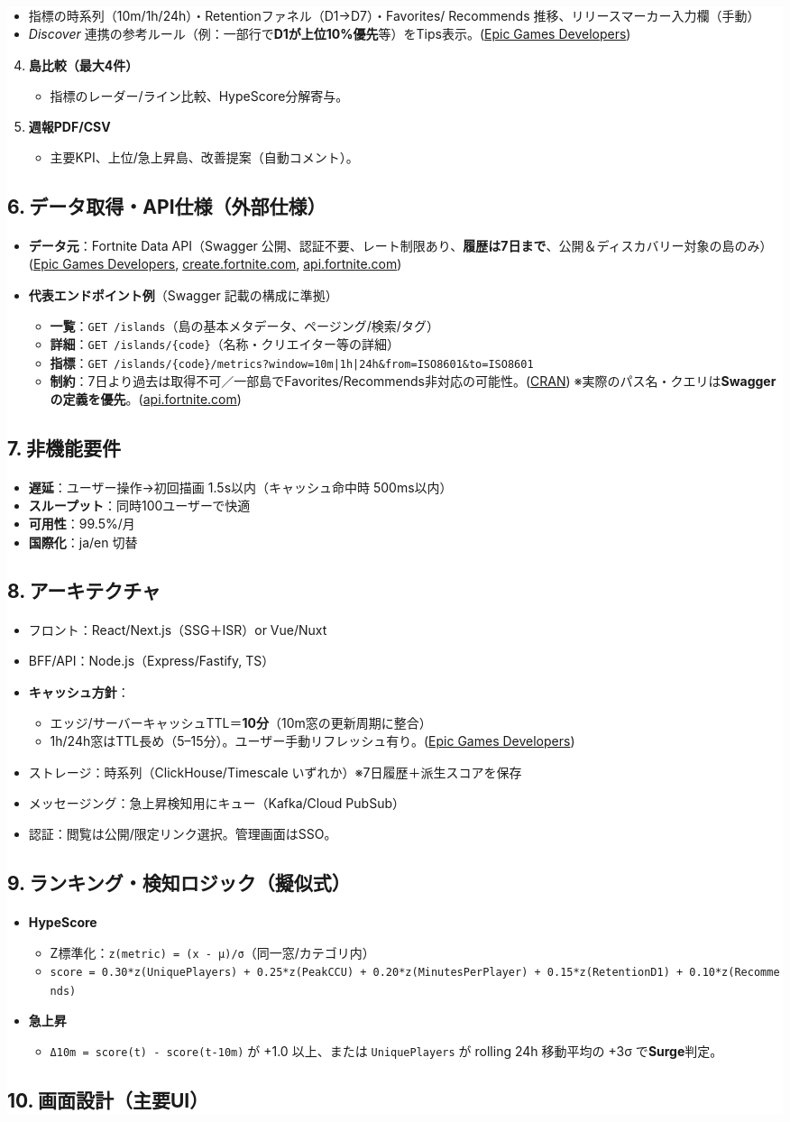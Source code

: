    * 指標の時系列（10m/1h/24h）・Retentionファネル（D1→D7）・Favorites/ Recommends 推移、リリースマーカー入力欄（手動）
   * *Discover* 連携の参考ルール（例：一部行で**D1が上位10%優先**等）をTips表示。([Epic Games Developers][6])
4. **島比較（最大4件）**

   * 指標のレーダー/ライン比較、HypeScore分解寄与。
5. **週報PDF/CSV**

   * 主要KPI、上位/急上昇島、改善提案（自動コメント）。

## 6. データ取得・API仕様（外部仕様）

* **データ元**：Fortnite Data API（Swagger 公開、認証不要、レート制限あり、**履歴は7日まで**、公開＆ディスカバリー対象の島のみ）([Epic Games Developers][1], [create.fortnite.com][2], [api.fortnite.com][7])
* **代表エンドポイント例**（Swagger 記載の構成に準拠）

  * **一覧**：`GET /islands`（島の基本メタデータ、ページング/検索/タグ）
  * **詳細**：`GET /islands/{code}`（名称・クリエイター等の詳細）
  * **指標**：`GET /islands/{code}/metrics?window=10m|1h|24h&from=ISO8601&to=ISO8601`
  * **制約**：7日より過去は取得不可／一部島でFavorites/Recommends非対応の可能性。([CRAN][8])
    ※実際のパス名・クエリは**Swaggerの定義を優先**。([api.fortnite.com][7])

## 7. 非機能要件

* **遅延**：ユーザー操作→初回描画 1.5s以内（キャッシュ命中時 500ms以内）
* **スループット**：同時100ユーザーで快適
* **可用性**：99.5%/月
* **国際化**：ja/en 切替

## 8. アーキテクチャ

* フロント：React/Next.js（SSG＋ISR）or Vue/Nuxt
* BFF/API：Node.js（Express/Fastify, TS）
* **キャッシュ方針**：

  * エッジ/サーバーキャッシュTTL＝**10分**（10m窓の更新周期に整合）
  * 1h/24h窓はTTL長め（5–15分）。ユーザー手動リフレッシュ有り。([Epic Games Developers][1])
* ストレージ：時系列（ClickHouse/Timescale いずれか）※7日履歴＋派生スコアを保存
* メッセージング：急上昇検知用にキュー（Kafka/Cloud PubSub）
* 認証：閲覧は公開/限定リンク選択。管理画面はSSO。

## 9. ランキング・検知ロジック（擬似式）

* **HypeScore**

  * Z標準化：`z(metric) = (x - μ)/σ`（同一窓/カテゴリ内）
  * `score = 0.30*z(UniquePlayers) + 0.25*z(PeakCCU) + 0.20*z(MinutesPerPlayer) + 0.15*z(RetentionD1) + 0.10*z(Recommends)`
* **急上昇**

  * `Δ10m = score(t) - score(t-10m)` が +1.0 以上、または `UniquePlayers` が rolling 24h 移動平均の +3σ で**Surge**判定。

## 10. 画面設計（主要UI）


[1]: https://dev.epicgames.com/documentation/en-us/fortnite/using-fortnite-data-api-in-fortnite?utm_source=chatgpt.com "Fortnite Data API Overview"
[2]: https://create.fortnite.com/news/fortnite-data-api-unlocks-more-island-insights-for-creators?utm_source=chatgpt.com "Fortnite Data API Unlocks More Island Insights for Creators"
[3]: https://dev.epicgames.com/documentation/en-us/fortnite/engagement-payout-in-fortnite-creative?utm_source=chatgpt.com "Engagement Payout in Fortnite Creative"
[4]: https://create.fortnite.com/news/introducing-the-creator-economy-2-0?utm_source=chatgpt.com "Introducing Creator Economy 2.0"
[5]: https://www.fortnite.com/engagement-program-payout-terms?lang=en-US&utm_source=chatgpt.com "Engagement Program Payout Terms"
[6]: https://dev.epicgames.com/documentation/en-us/fortnite/how-discover-works?utm_source=chatgpt.com "How Discover Works | Fortnite Documentation"
[7]: https://api.fortnite.com/ecosystem/v1/docs?utm_source=chatgpt.com "Swagger UI"
[8]: https://cran.r-project.org/web/packages/fortniteR/readme/README.html?utm_source=chatgpt.com "README - fortniteR"